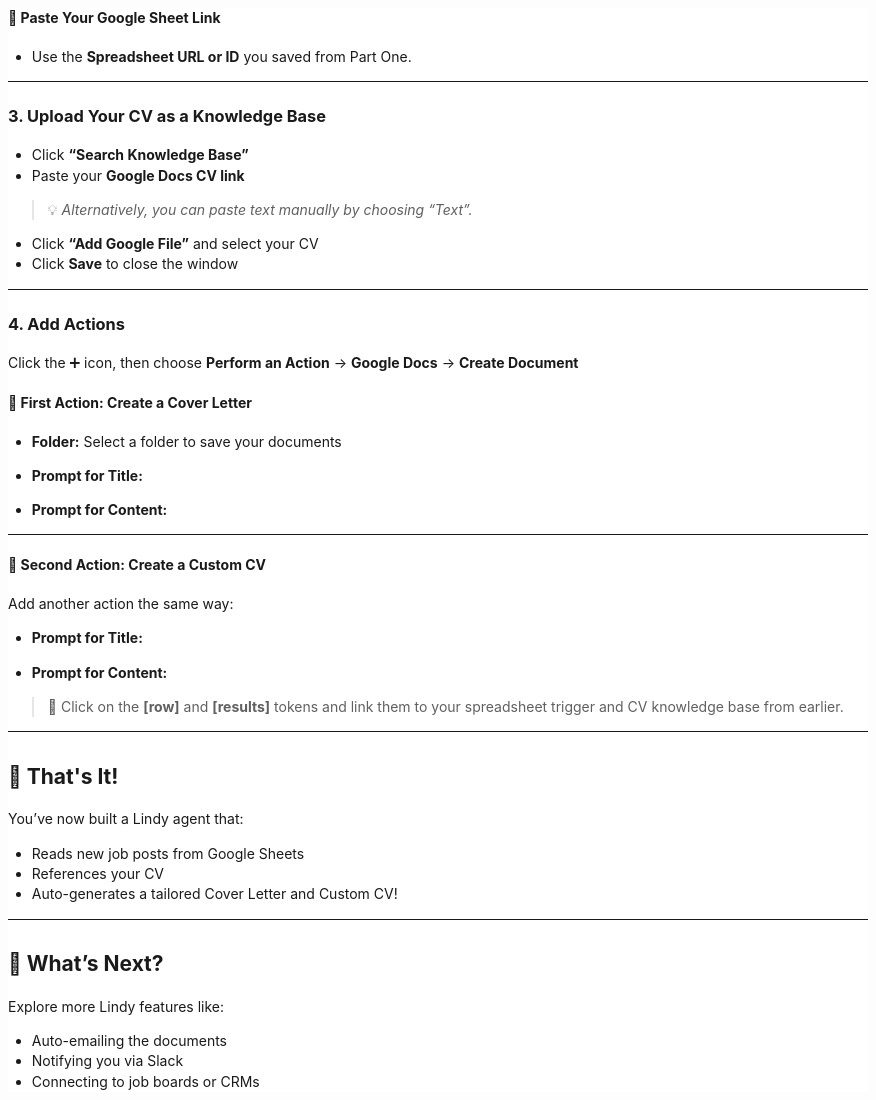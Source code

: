 #### 🔗 Paste Your Google Sheet Link
- Use the **Spreadsheet URL or ID** you saved from Part One.

---

### 3. Upload Your CV as a Knowledge Base

- Click **“Search Knowledge Base”**
- Paste your **Google Docs CV link**

> 💡 _Alternatively, you can paste text manually by choosing “Text”._

- Click **“Add Google File”** and select your CV
- Click **Save** to close the window

---

### 4. Add Actions

Click the ➕ icon, then choose **Perform an Action** → **Google Docs** → **Create Document**

#### 📝 First Action: Create a Cover Letter

- **Folder:** Select a folder to save your documents
- **Prompt for Title:**


- **Prompt for Content:**


---

#### 📝 Second Action: Create a Custom CV

Add another action the same way:

- **Prompt for Title:**


- **Prompt for Content:**


> 🎯 Click on the **[row]** and **[results]** tokens and link them to your spreadsheet trigger and CV knowledge base from earlier.

---

## 🎉 That's It!

You’ve now built a Lindy agent that:
- Reads new job posts from Google Sheets
- References your CV
- Auto-generates a tailored Cover Letter and Custom CV!

---

## 🚀 What’s Next?
Explore more Lindy features like:
- Auto-emailing the documents
- Notifying you via Slack
- Connecting to job boards or CRMs
